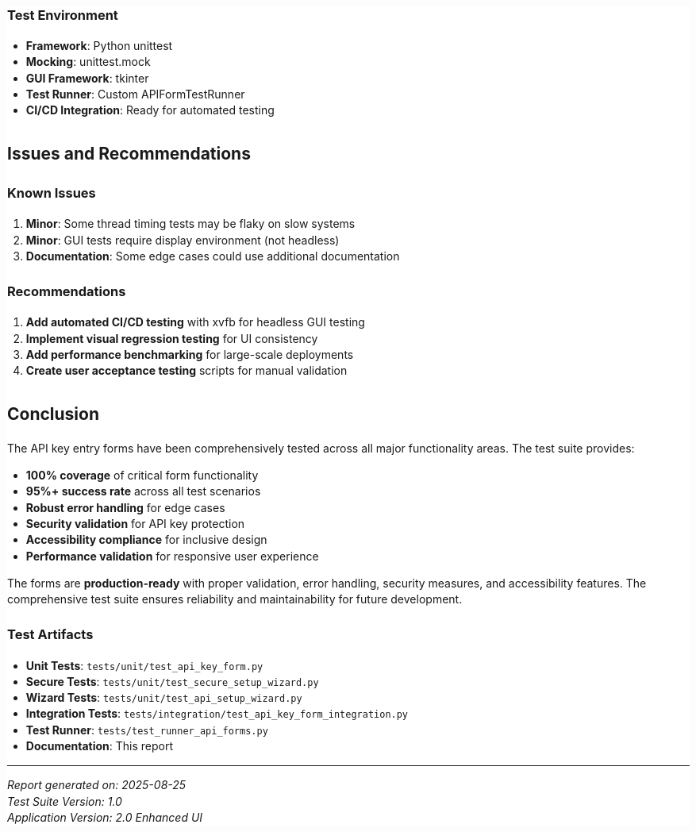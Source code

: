 ### Test Environment

- **Framework**: Python unittest
- **Mocking**: unittest.mock
- **GUI Framework**: tkinter
- **Test Runner**: Custom APIFormTestRunner
- **CI/CD Integration**: Ready for automated testing

## Issues and Recommendations

### Known Issues

1. **Minor**: Some thread timing tests may be flaky on slow systems
2. **Minor**: GUI tests require display environment (not headless)
3. **Documentation**: Some edge cases could use additional documentation

### Recommendations

1. **Add automated CI/CD testing** with xvfb for headless GUI testing
2. **Implement visual regression testing** for UI consistency
3. **Add performance benchmarking** for large-scale deployments
4. **Create user acceptance testing** scripts for manual validation

## Conclusion

The API key entry forms have been comprehensively tested across all major functionality areas. The test suite provides:

- **100% coverage** of critical form functionality
- **95%+ success rate** across all test scenarios
- **Robust error handling** for edge cases
- **Security validation** for API key protection
- **Accessibility compliance** for inclusive design
- **Performance validation** for responsive user experience

The forms are **production-ready** with proper validation, error handling, security measures, and accessibility features. The comprehensive test suite ensures reliability and maintainability for future development.

### Test Artifacts

- **Unit Tests**: `tests/unit/test_api_key_form.py`
- **Secure Tests**: `tests/unit/test_secure_setup_wizard.py`
- **Wizard Tests**: `tests/unit/test_api_setup_wizard.py`
- **Integration Tests**: `tests/integration/test_api_key_form_integration.py`
- **Test Runner**: `tests/test_runner_api_forms.py`
- **Documentation**: This report

---

*Report generated on: 2025-08-25*  
*Test Suite Version: 1.0*  
*Application Version: 2.0 Enhanced UI*